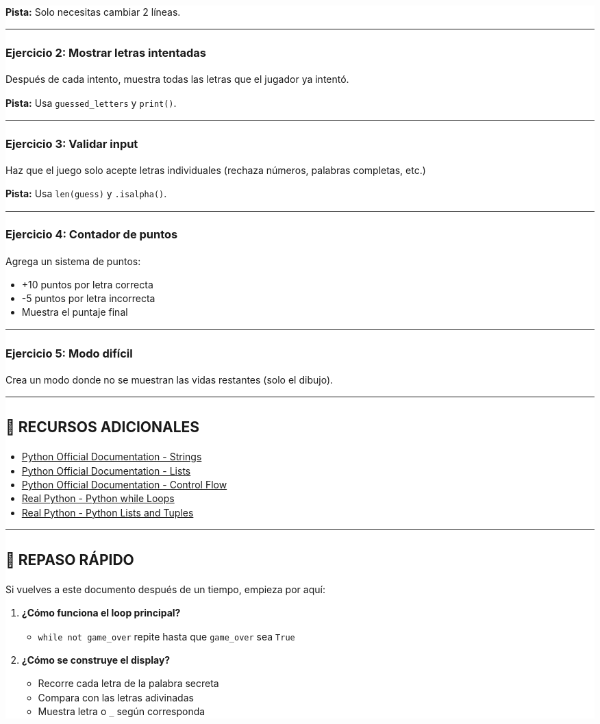**Pista:** Solo necesitas cambiar 2 líneas.

---

### **Ejercicio 2: Mostrar letras intentadas**
Después de cada intento, muestra todas las letras que el jugador ya intentó.

**Pista:** Usa `guessed_letters` y `print()`.

---

### **Ejercicio 3: Validar input**
Haz que el juego solo acepte letras individuales (rechaza números, palabras completas, etc.)

**Pista:** Usa `len(guess)` y `.isalpha()`.

---

### **Ejercicio 4: Contador de puntos**
Agrega un sistema de puntos:
- +10 puntos por letra correcta
- -5 puntos por letra incorrecta
- Muestra el puntaje final

---

### **Ejercicio 5: Modo difícil**
Crea un modo donde no se muestran las vidas restantes (solo el dibujo).

---

## 🔗 RECURSOS ADICIONALES

- [Python Official Documentation - Strings](https://docs.python.org/3/library/stdtypes.html#text-sequence-type-str)
- [Python Official Documentation - Lists](https://docs.python.org/3/tutorial/datastructures.html)
- [Python Official Documentation - Control Flow](https://docs.python.org/3/tutorial/controlflow.html)
- [Real Python - Python while Loops](https://realpython.com/python-while-loop/)
- [Real Python - Python Lists and Tuples](https://realpython.com/python-lists-tuples/)

---

## 📌 REPASO RÁPIDO

Si vuelves a este documento después de un tiempo, empieza por aquí:

1. **¿Cómo funciona el loop principal?**
   - `while not game_over` repite hasta que `game_over` sea `True`

2. **¿Cómo se construye el display?**
   - Recorre cada letra de la palabra secreta
   - Compara con las letras adivinadas
   - Muestra letra o `_` según corresponda
